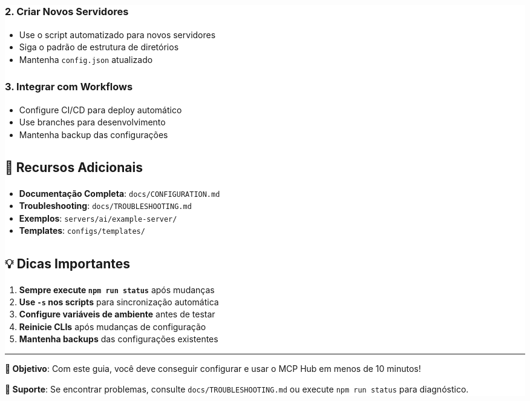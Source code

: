 ### 2. Criar Novos Servidores

- Use o script automatizado para novos servidores
- Siga o padrão de estrutura de diretórios
- Mantenha `config.json` atualizado

### 3. Integrar com Workflows

- Configure CI/CD para deploy automático
- Use branches para desenvolvimento
- Mantenha backup das configurações

## 🔗 Recursos Adicionais

- **Documentação Completa**: `docs/CONFIGURATION.md`
- **Troubleshooting**: `docs/TROUBLESHOOTING.md`
- **Exemplos**: `servers/ai/example-server/`
- **Templates**: `configs/templates/`

## 💡 Dicas Importantes

1. **Sempre execute `npm run status`** após mudanças
2. **Use `-s` nos scripts** para sincronização automática
3. **Configure variáveis de ambiente** antes de testar
4. **Reinicie CLIs** após mudanças de configuração
5. **Mantenha backups** das configurações existentes

---

**🎯 Objetivo**: Com este guia, você deve conseguir configurar e usar o MCP Hub em menos de 10 minutos!

**🔧 Suporte**: Se encontrar problemas, consulte `docs/TROUBLESHOOTING.md` ou execute `npm run status` para diagnóstico.
